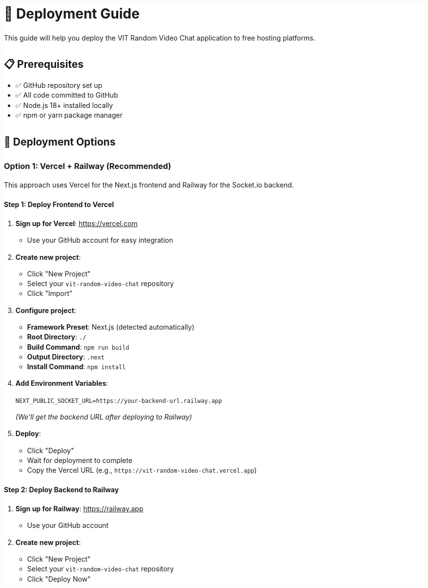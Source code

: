 # 🚀 Deployment Guide

This guide will help you deploy the VIT Random Video Chat application to free hosting platforms.

## 📋 Prerequisites

- ✅ GitHub repository set up
- ✅ All code committed to GitHub
- ✅ Node.js 18+ installed locally
- ✅ npm or yarn package manager

## 🎯 Deployment Options

### Option 1: Vercel + Railway (Recommended)

This approach uses Vercel for the Next.js frontend and Railway for the Socket.io backend.

#### Step 1: Deploy Frontend to Vercel

1. **Sign up for Vercel**: https://vercel.com
   - Use your GitHub account for easy integration

2. **Create new project**:
   - Click "New Project"
   - Select your `vit-random-video-chat` repository
   - Click "Import"

3. **Configure project**:
   - **Framework Preset**: Next.js (detected automatically)
   - **Root Directory**: `./`
   - **Build Command**: `npm run build`
   - **Output Directory**: `.next`
   - **Install Command**: `npm install`

4. **Add Environment Variables**:
   ```
   NEXT_PUBLIC_SOCKET_URL=https://your-backend-url.railway.app
   ```
   *(We'll get the backend URL after deploying to Railway)*

5. **Deploy**:
   - Click "Deploy"
   - Wait for deployment to complete
   - Copy the Vercel URL (e.g., `https://vit-random-video-chat.vercel.app`)

#### Step 2: Deploy Backend to Railway

1. **Sign up for Railway**: https://railway.app
   - Use your GitHub account

2. **Create new project**:
   - Click "New Project"
   - Select your `vit-random-video-chat` repository
   - Click "Deploy Now"
